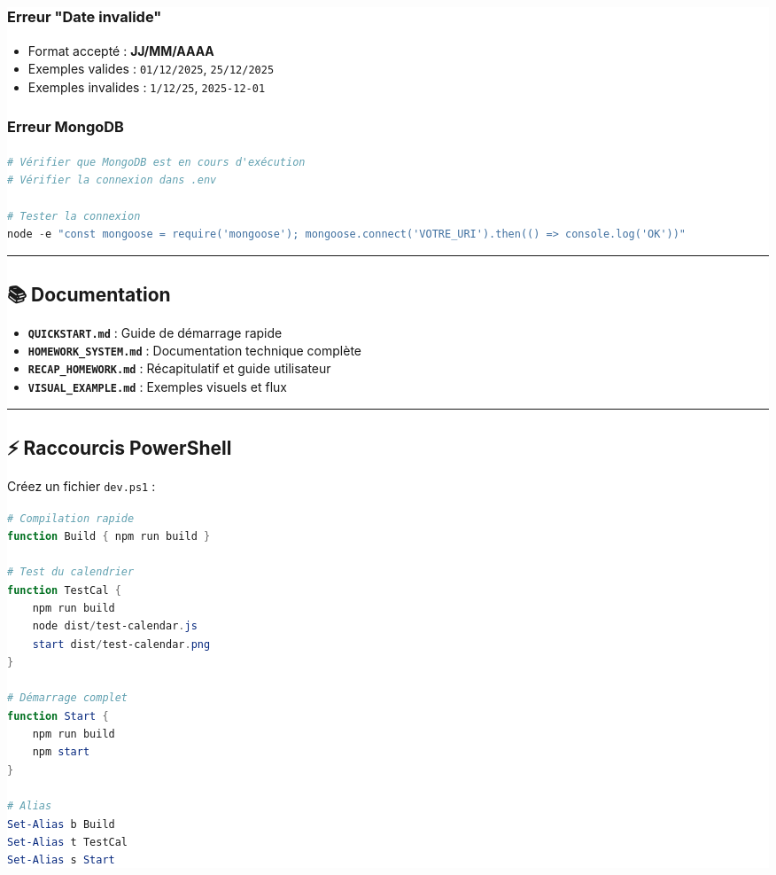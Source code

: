 ### Erreur "Date invalide"

- Format accepté : **JJ/MM/AAAA**
- Exemples valides : `01/12/2025`, `25/12/2025`
- Exemples invalides : `1/12/25`, `2025-12-01`

### Erreur MongoDB

```powershell
# Vérifier que MongoDB est en cours d'exécution
# Vérifier la connexion dans .env

# Tester la connexion
node -e "const mongoose = require('mongoose'); mongoose.connect('VOTRE_URI').then(() => console.log('OK'))"
```

---

## 📚 Documentation

- **`QUICKSTART.md`** : Guide de démarrage rapide
- **`HOMEWORK_SYSTEM.md`** : Documentation technique complète
- **`RECAP_HOMEWORK.md`** : Récapitulatif et guide utilisateur
- **`VISUAL_EXAMPLE.md`** : Exemples visuels et flux

---

## ⚡ Raccourcis PowerShell

Créez un fichier `dev.ps1` :

```powershell
# Compilation rapide
function Build { npm run build }

# Test du calendrier
function TestCal {
    npm run build
    node dist/test-calendar.js
    start dist/test-calendar.png
}

# Démarrage complet
function Start {
    npm run build
    npm start
}

# Alias
Set-Alias b Build
Set-Alias t TestCal
Set-Alias s Start
```
